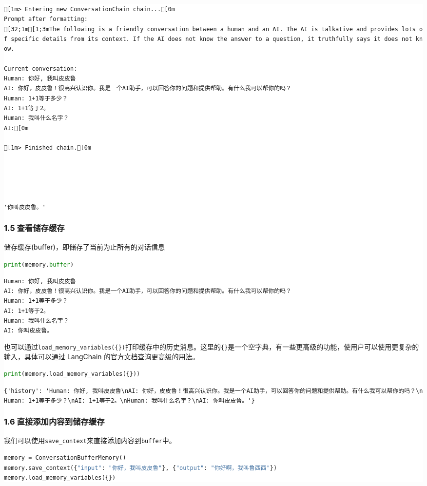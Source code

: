     
    
    [1m> Entering new ConversationChain chain...[0m
    Prompt after formatting:
    [32;1m[1;3mThe following is a friendly conversation between a human and an AI. The AI is talkative and provides lots of specific details from its context. If the AI does not know the answer to a question, it truthfully says it does not know.
    
    Current conversation:
    Human: 你好, 我叫皮皮鲁
    AI: 你好，皮皮鲁！很高兴认识你。我是一个AI助手，可以回答你的问题和提供帮助。有什么我可以帮你的吗？
    Human: 1+1等于多少？
    AI: 1+1等于2。
    Human: 我叫什么名字？
    AI:[0m
    
    [1m> Finished chain.[0m





    '你叫皮皮鲁。'



### 1.5 查看储存缓存

储存缓存(buffer)，即储存了当前为止所有的对话信息


```python
print(memory.buffer) 
```

    Human: 你好, 我叫皮皮鲁
    AI: 你好，皮皮鲁！很高兴认识你。我是一个AI助手，可以回答你的问题和提供帮助。有什么我可以帮你的吗？
    Human: 1+1等于多少？
    AI: 1+1等于2。
    Human: 我叫什么名字？
    AI: 你叫皮皮鲁。


也可以通过`load_memory_variables({})`打印缓存中的历史消息。这里的`{}`是一个空字典，有一些更高级的功能，使用户可以使用更复杂的输入，具体可以通过 LangChain 的官方文档查询更高级的用法。


```python
print(memory.load_memory_variables({}))
```

    {'history': 'Human: 你好, 我叫皮皮鲁\nAI: 你好，皮皮鲁！很高兴认识你。我是一个AI助手，可以回答你的问题和提供帮助。有什么我可以帮你的吗？\nHuman: 1+1等于多少？\nAI: 1+1等于2。\nHuman: 我叫什么名字？\nAI: 你叫皮皮鲁。'}


### 1.6 直接添加内容到储存缓存

我们可以使用`save_context`来直接添加内容到`buffer`中。


```python
memory = ConversationBufferMemory()
memory.save_context({"input": "你好，我叫皮皮鲁"}, {"output": "你好啊，我叫鲁西西"})
memory.load_memory_variables({})
```
